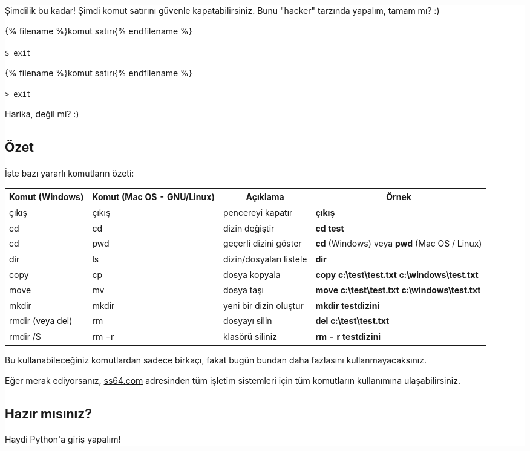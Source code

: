 Şimdilik bu kadar! Şimdi komut satırını güvenle kapatabilirsiniz. Bunu "hacker" tarzında yapalım, tamam mı? :)



{% filename %}komut satırı{% endfilename %}

    $ exit
    





{% filename %}komut satırı{% endfilename %}

    > exit
    



Harika, değil mi? :)

## Özet

İşte bazı yararlı komutların özeti:

| Komut (Windows)  | Komut (Mac OS - GNU/Linux) | Açıklama                | Örnek                                             |
| ---------------- | -------------------------- | ----------------------- | ------------------------------------------------- |
| çıkış            | çıkış                      | pencereyi kapatır       | **çıkış**                                         |
| cd               | cd                         | dizin değiştir          | **cd test**                                       |
| cd               | pwd                        | geçerli dizini göster   | **cd** (Windows) veya **pwd** (Mac OS / Linux)    |
| dir              | ls                         | dizin/dosyaları listele | **dir**                                           |
| copy             | cp                         | dosya kopyala           | **copy c:\test\test.txt c:\windows\test.txt** |
| move             | mv                         | dosya taşı              | **move c:\test\test.txt c:\windows\test.txt** |
| mkdir            | mkdir                      | yeni bir dizin oluştur  | **mkdir testdizini**                              |
| rmdir (veya del) | rm                         | dosyayı silin           | **del c:\test\test.txt**                        |
| rmdir /S         | rm -r                      | klasörü siliniz         | **rm - r testdizini**                             |

Bu kullanabileceğiniz komutlardan sadece birkaçı, fakat bugün bundan daha fazlasını kullanmayacaksınız.

Eğer merak ediyorsanız, [ss64.com](http://ss64.com) adresinden tüm işletim sistemleri için tüm komutların kullanımına ulaşabilirsiniz.

## Hazır mısınız?

Haydi Python'a giriş yapalım!